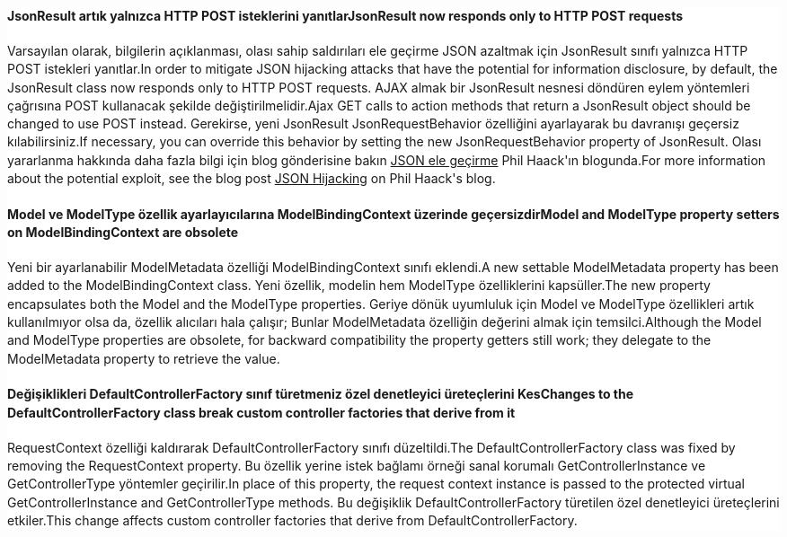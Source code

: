 #### <a name="jsonresult-now-responds-only-to-http-post-requests"></a><span data-ttu-id="1b7e3-291">JsonResult artık yalnızca HTTP POST isteklerini yanıtlar</span><span class="sxs-lookup"><span data-stu-id="1b7e3-291">JsonResult now responds only to HTTP POST requests</span></span>

<span data-ttu-id="1b7e3-292">Varsayılan olarak, bilgilerin açıklanması, olası sahip saldırıları ele geçirme JSON azaltmak için JsonResult sınıfı yalnızca HTTP POST istekleri yanıtlar.</span><span class="sxs-lookup"><span data-stu-id="1b7e3-292">In order to mitigate JSON hijacking attacks that have the potential for information disclosure, by default, the JsonResult class now responds only to HTTP POST requests.</span></span> <span data-ttu-id="1b7e3-293">AJAX almak bir JsonResult nesnesi döndüren eylem yöntemleri çağrısına POST kullanacak şekilde değiştirilmelidir.</span><span class="sxs-lookup"><span data-stu-id="1b7e3-293">Ajax GET calls to action methods that return a JsonResult object should be changed to use POST instead.</span></span> <span data-ttu-id="1b7e3-294">Gerekirse, yeni JsonResult JsonRequestBehavior özelliğini ayarlayarak bu davranışı geçersiz kılabilirsiniz.</span><span class="sxs-lookup"><span data-stu-id="1b7e3-294">If necessary, you can override this behavior by setting the new JsonRequestBehavior property of JsonResult.</span></span> <span data-ttu-id="1b7e3-295">Olası yararlanma hakkında daha fazla bilgi için blog gönderisine bakın [JSON ele geçirme](http://haacked.com/archive/2009/06/25/json-hijacking.aspx) Phil Haack'ın blogunda.</span><span class="sxs-lookup"><span data-stu-id="1b7e3-295">For more information about the potential exploit, see the blog post [JSON Hijacking](http://haacked.com/archive/2009/06/25/json-hijacking.aspx) on Phil Haack's blog.</span></span>

#### <a name="model-and-modeltype-property-setters-on-modelbindingcontext-are-obsolete"></a><span data-ttu-id="1b7e3-296">Model ve ModelType özellik ayarlayıcılarına ModelBindingContext üzerinde geçersizdir</span><span class="sxs-lookup"><span data-stu-id="1b7e3-296">Model and ModelType property setters on ModelBindingContext are obsolete</span></span>

<span data-ttu-id="1b7e3-297">Yeni bir ayarlanabilir ModelMetadata özelliği ModelBindingContext sınıfı eklendi.</span><span class="sxs-lookup"><span data-stu-id="1b7e3-297">A new settable ModelMetadata property has been added to the ModelBindingContext class.</span></span> <span data-ttu-id="1b7e3-298">Yeni özellik, modelin hem ModelType özelliklerini kapsüller.</span><span class="sxs-lookup"><span data-stu-id="1b7e3-298">The new property encapsulates both the Model and the ModelType properties.</span></span> <span data-ttu-id="1b7e3-299">Geriye dönük uyumluluk için Model ve ModelType özellikleri artık kullanılmıyor olsa da, özellik alıcıları hala çalışır; Bunlar ModelMetadata özelliğin değerini almak için temsilci.</span><span class="sxs-lookup"><span data-stu-id="1b7e3-299">Although the Model and ModelType properties are obsolete, for backward compatibility the property getters still work; they delegate to the ModelMetadata property to retrieve the value.</span></span>

#### <a name="changes-to-the-defaultcontrollerfactory-class-break-custom-controller-factories-that-derive-from-it"></a><span data-ttu-id="1b7e3-300">Değişiklikleri DefaultControllerFactory sınıf türetmeniz özel denetleyici üreteçlerini Kes</span><span class="sxs-lookup"><span data-stu-id="1b7e3-300">Changes to the DefaultControllerFactory class break custom controller factories that derive from it</span></span>

<span data-ttu-id="1b7e3-301">RequestContext özelliği kaldırarak DefaultControllerFactory sınıfı düzeltildi.</span><span class="sxs-lookup"><span data-stu-id="1b7e3-301">The DefaultControllerFactory class was fixed by removing the RequestContext property.</span></span> <span data-ttu-id="1b7e3-302">Bu özellik yerine istek bağlamı örneği sanal korumalı GetControllerInstance ve GetControllerType yöntemler geçirilir.</span><span class="sxs-lookup"><span data-stu-id="1b7e3-302">In place of this property, the request context instance is passed to the protected virtual GetControllerInstance and GetControllerType methods.</span></span> <span data-ttu-id="1b7e3-303">Bu değişiklik DefaultControllerFactory türetilen özel denetleyici üreteçlerini etkiler.</span><span class="sxs-lookup"><span data-stu-id="1b7e3-303">This change affects custom controller factories that derive from DefaultControllerFactory.</span></span>
